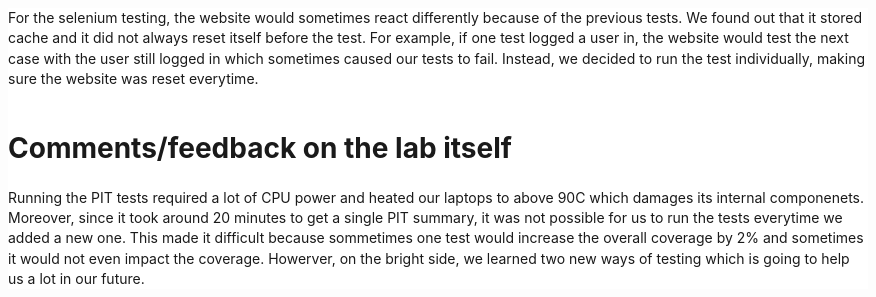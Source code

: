For the selenium testing, the website would sometimes react differently because of the previous tests. We found out that it stored cache and it did not always reset itself before the test. For example, if one test logged a user in, the website would test the next case with the user still logged in which sometimes caused our tests to fail. Instead, we decided to run the test individually, making sure the website was reset everytime. 

# Comments/feedback on the lab itself

Running the PIT tests required a lot of CPU power and heated our laptops to above 90C which damages its internal componenets. Moreover, since it took around 20 minutes to get a single PIT summary, it was not possible for us to run the tests everytime we added a new one. This made it difficult because sommetimes one test would increase the overall coverage by 2% and sometimes it would not even impact the coverage. Howerver, on the bright side, we learned two new ways of testing which is going to help us a lot in our future.
